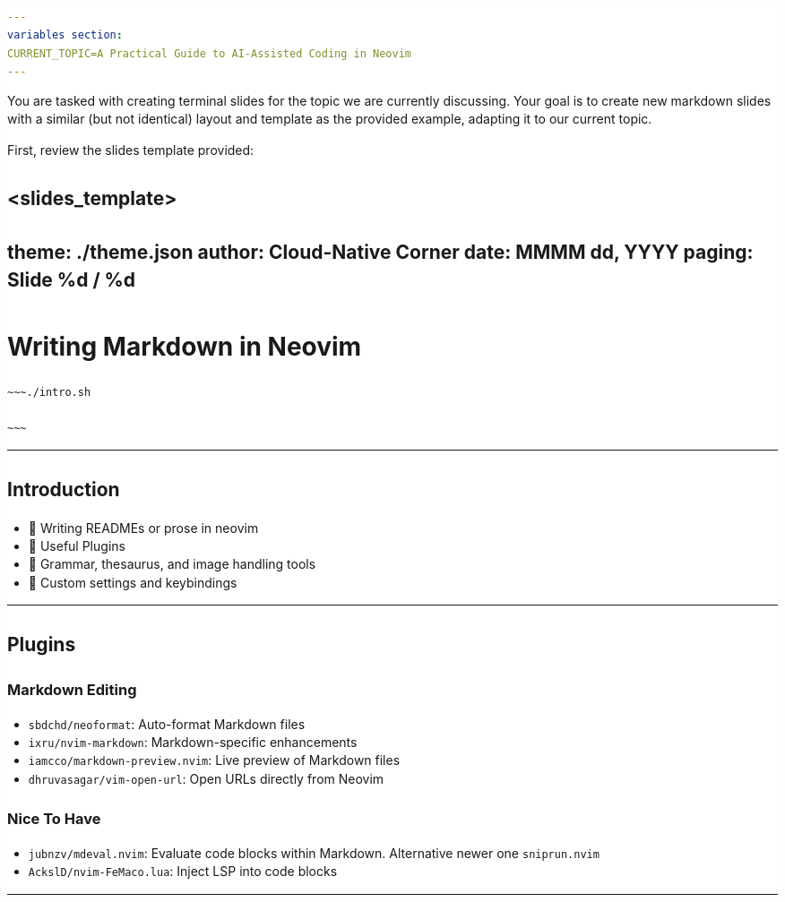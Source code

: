 ```yaml
---
variables section:
CURRENT_TOPIC=A Practical Guide to AI-Assisted Coding in Neovim
---
```


You are tasked with creating terminal slides for the topic we are currently discussing. Your goal is to create new markdown slides with a similar (but not identical) layout and template as the provided example, adapting it to our current topic.

First, review the slides template provided:

<slides_template>
---
theme: ./theme.json
author: Cloud-Native Corner
date: MMMM dd, YYYY
paging: Slide %d / %d
---

# Writing Markdown in Neovim

```bash
~~~./intro.sh

~~~
```

---

## Introduction

- 📝 Writing READMEs or prose in neovim
- 🔧 Useful Plugins
- 🌟 Grammar, thesaurus, and image handling tools
- 📜 Custom settings and keybindings

---

## Plugins

### Markdown Editing

- `sbdchd/neoformat`: Auto-format Markdown files
- `ixru/nvim-markdown`: Markdown-specific enhancements
- `iamcco/markdown-preview.nvim`: Live preview of Markdown files
- `dhruvasagar/vim-open-url`: Open URLs directly from Neovim

### Nice To Have

- `jubnzv/mdeval.nvim`: Evaluate code blocks within Markdown. Alternative newer one `sniprun.nvim`
- `AckslD/nvim-FeMaco.lua`: Inject LSP into code blocks

---